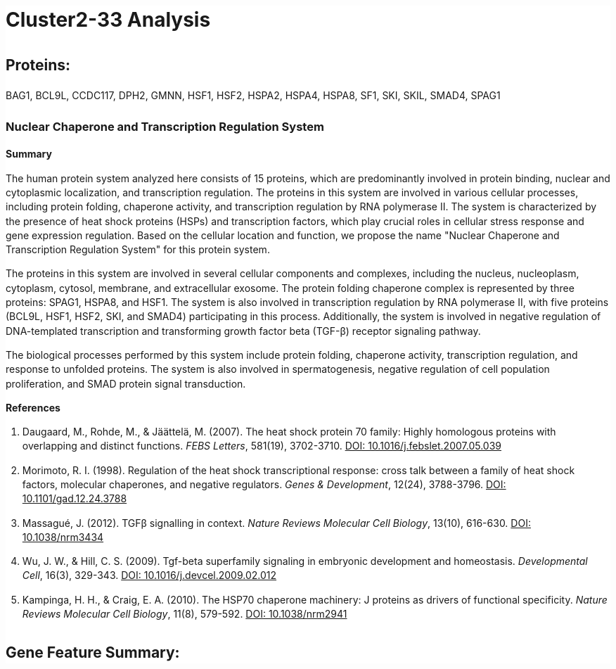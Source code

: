 # Cluster2-33 Analysis

## Proteins: 

BAG1, BCL9L, CCDC117, DPH2, GMNN, HSF1, HSF2, HSPA2, HSPA4, HSPA8, SF1, SKI, SKIL, SMAD4, SPAG1

### Nuclear Chaperone and Transcription Regulation System

**Summary**

The human protein system analyzed here consists of 15 proteins, which are predominantly involved in protein binding, nuclear and cytoplasmic localization, and transcription regulation. The proteins in this system are involved in various cellular processes, including protein folding, chaperone activity, and transcription regulation by RNA polymerase II. The system is characterized by the presence of heat shock proteins (HSPs) and transcription factors, which play crucial roles in cellular stress response and gene expression regulation. Based on the cellular location and function, we propose the name "Nuclear Chaperone and Transcription Regulation System" for this protein system.

The proteins in this system are involved in several cellular components and complexes, including the nucleus, nucleoplasm, cytoplasm, cytosol, membrane, and extracellular exosome. The protein folding chaperone complex is represented by three proteins: SPAG1, HSPA8, and HSF1. The system is also involved in transcription regulation by RNA polymerase II, with five proteins (BCL9L, HSF1, HSF2, SKI, and SMAD4) participating in this process. Additionally, the system is involved in negative regulation of DNA-templated transcription and transforming growth factor beta (TGF-β) receptor signaling pathway.

The biological processes performed by this system include protein folding, chaperone activity, transcription regulation, and response to unfolded proteins. The system is also involved in spermatogenesis, negative regulation of cell population proliferation, and SMAD protein signal transduction.

**References**

1. Daugaard, M., Rohde, M., & Jäättelä, M. (2007). The heat shock protein 70 family: Highly homologous proteins with overlapping and distinct functions. *FEBS Letters*, 581(19), 3702-3710. [DOI: 10.1016/j.febslet.2007.05.039](https://doi.org/10.1016/j.febslet.2007.05.039)

2. Morimoto, R. I. (1998). Regulation of the heat shock transcriptional response: cross talk between a family of heat shock factors, molecular chaperones, and negative regulators. *Genes & Development*, 12(24), 3788-3796. [DOI: 10.1101/gad.12.24.3788](https://doi.org/10.1101/gad.12.24.3788)

3. Massagué, J. (2012). TGFβ signalling in context. *Nature Reviews Molecular Cell Biology*, 13(10), 616-630. [DOI: 10.1038/nrm3434](https://doi.org/10.1038/nrm3434)

4. Wu, J. W., & Hill, C. S. (2009). Tgf-beta superfamily signaling in embryonic development and homeostasis. *Developmental Cell*, 16(3), 329-343. [DOI: 10.1016/j.devcel.2009.02.012](https://doi.org/10.1016/j.devcel.2009.02.012)

5. Kampinga, H. H., & Craig, E. A. (2010). The HSP70 chaperone machinery: J proteins as drivers of functional specificity. *Nature Reviews Molecular Cell Biology*, 11(8), 579-592. [DOI: 10.1038/nrm2941](https://doi.org/10.1038/nrm2941)

## Gene Feature Summary: 
